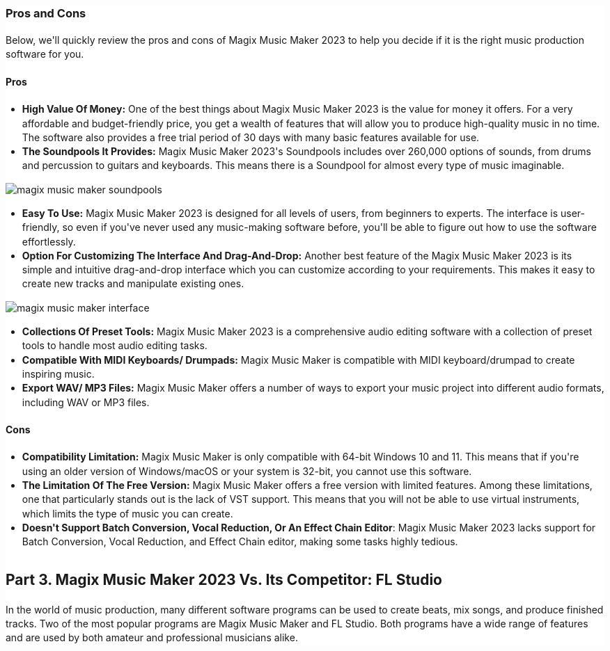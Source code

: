 ### Pros and Cons

Below, we'll quickly review the pros and cons of Magix Music Maker 2023 to help you decide if it is the right music production software for you.

#### Pros

* **High Value Of Money:** One of the best things about Magix Music Maker 2023 is the value for money it offers. For a very affordable and budget-friendly price, you get a wealth of features that will allow you to produce high-quality music in no time. The software also provides a free trial period of 30 days with many basic features available for use.
* **The Soundpools It Provides:** Magix Music Maker 2023's Soundpools includes over 260,000 options of sounds, from drums and percussion to guitars and keyboards. This means there is a Soundpool for almost every type of music imaginable.

![magix music maker soundpools](https://images.wondershare.com/filmora/article-images/2022/11/magix-music-maker-soundpools.jpg)

* **Easy To Use:** Magix Music Maker 2023 is designed for all levels of users, from beginners to experts. The interface is user-friendly, so even if you've never used any music-making software before, you'll be able to figure out how to use the software effortlessly.
* **Option For Customizing The Interface And Drag-And-Drop:** Another best feature of the Magix Music Maker 2023 is its simple and intuitive drag-and-drop interface which you can customize according to your requirements. This makes it easy to create new tracks and manipulate existing ones.

![magix music maker interface](https://images.wondershare.com/filmora/article-images/2022/11/magix-music-maker-interface.jpg)

* **Collections Of Preset Tools:** Magix Music Maker 2023 is a comprehensive audio editing software with a collection of preset tools to handle most audio editing tasks.
* **Compatible With MIDI Keyboards/ Drumpads:** Magix Music Maker is compatible with MIDI keyboard/drumpad to create inspiring music.
* **Export WAV/ MP3 Files:** Magix Music Maker offers a number of ways to export your music project into different audio formats, including WAV or MP3 files.

#### Cons

* **Compatibility Limitation:** Magix Music Maker is only compatible with 64-bit Windows 10 and 11\. This means that if you're using an older version of Windows/macOS or your system is 32-bit, you cannot use this software.
* **The Limitation Of The Free Version:** Magix Music Maker offers a free version with limited features. Among these limitations, one that particularly stands out is the lack of VST support. This means that you will not be able to use virtual instruments, which limits the type of music you can create.
* **Doesn't Support Batch Conversion, Vocal Reduction, Or An Effect Chain Editor**: Magix Music Maker 2023 lacks support for Batch Conversion, Vocal Reduction, and Effect Chain editor, making some tasks highly tedious.

## Part 3\. Magix Music Maker 2023 Vs. Its Competitor: FL Studio

In the world of music production, many different software programs can be used to create beats, mix songs, and produce finished tracks. Two of the most popular programs are Magix Music Maker and FL Studio. Both programs have a wide range of features and are used by both amateur and professional musicians alike.
